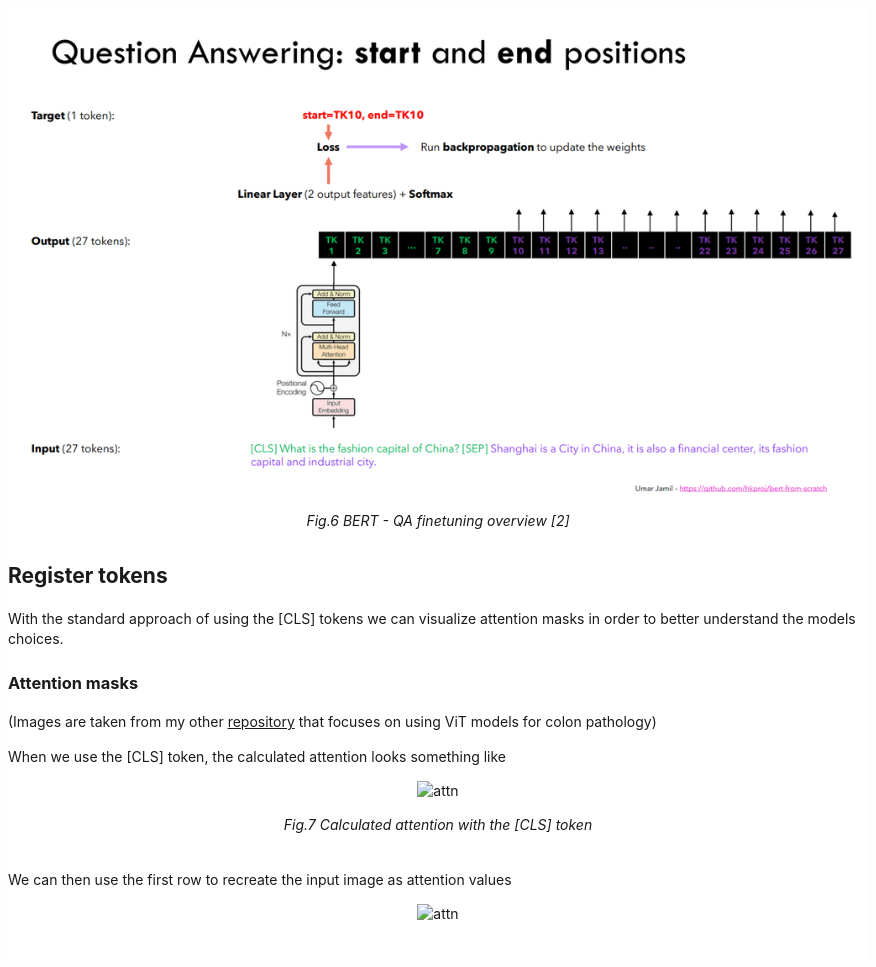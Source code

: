   <img src="./img/BERT_QA_umar.png" alt="BERT-qa" width="1000"/>
</p>

<div align='center'>
<em>Fig.6 BERT - QA finetuning overview [2]</em>
</div>

## Register tokens
With the standard approach of using the [CLS] tokens we can visualize attention masks in order to better understand the models choices.

### Attention masks
(Images are taken from my other [repository](https://github.com/AnthonyP57/PathMNIST-exploration-and-classification) that focuses on using ViT models for colon pathology)

When we use the [CLS] token, the calculated attention looks something like

<p align="center">
  <img src="https://github.com/AnthonyP57/PathMNIST-exploration-and-classification/raw/master/img/attention_d.png" alt="attn" width="500"/>
</p>

<div align='center'>
<em>Fig.7 Calculated attention with the [CLS] token</em>
</div></br>

We can then use the first row to recreate the input image as attention values

<p align="center">
  <img src="https://github.com/AnthonyP57/PathMNIST-exploration-and-classification/raw/master/img/attention_dd.png" alt="attn" height="400"/>
</p></br>


[^1]: Devlin, J., Chang, M., Lee, K., & Toutanova, K. (2018). BERT: Pre-training of Deep Bidirectional Transformers for Language Understanding. arXiv (Cornell University). https://doi.org/10.48550/arxiv.1810.04805
[^2]: Umar J. (2023). BERT explained: Training, Inference, BERT vs GPT/LLamA, Fine tuning, CLS token. https://www.youtube.com/watch?v=90mGPxR2GgY&ab_channel=UmarJamil
[^3]: Darcet, T., Oquab, M., Mairal, J., & Bojanowski, P. (2023). Vision transformers need registers. arXiv (Cornell University). https://doi.org/10.48550/arxiv.2309.16588